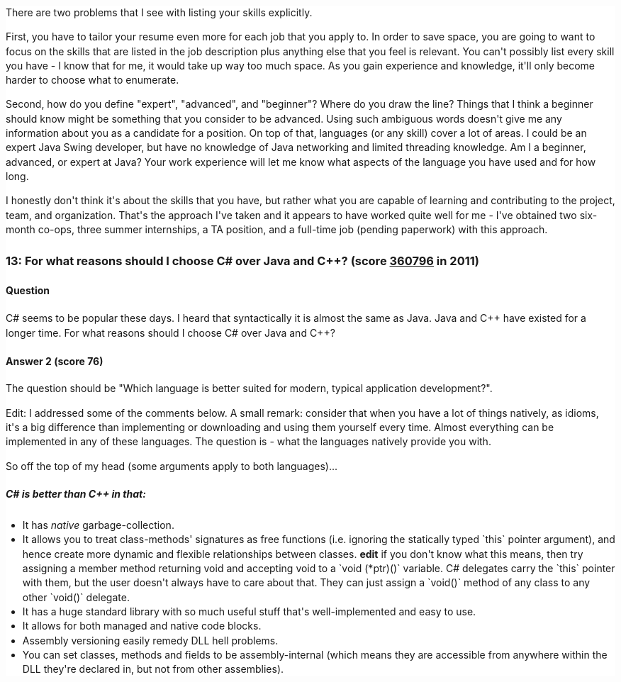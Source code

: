 There are two problems that I see with listing your skills explicitly.  

First, you have to tailor your resume even more for each job that you apply to. In order to save space, you are going to want to focus on the skills that are listed in the job description plus anything else that you feel is relevant. You can't possibly list every skill you have - I know that for me, it would take up way too much space. As you gain experience and knowledge, it'll only become harder to choose what to enumerate.  

Second, how do you define "expert", "advanced", and "beginner"? Where do you draw the line? Things that I think a beginner should know might be something that you consider to be advanced. Using such ambiguous words doesn't give me any information about you as a candidate for a position. On top of that, languages (or any skill) cover a lot of areas. I could be an expert Java Swing developer, but have no knowledge of Java networking and limited threading knowledge. Am I a beginner, advanced, or expert at Java? Your work experience will let me know what aspects of the language you have used and for how long.  

I honestly don't think it's about the skills that you have, but rather what you are capable of learning and contributing to the project, team, and organization. That's the approach I've taken and it appears to have worked quite well for me - I've obtained two six-month co-ops, three summer internships, a TA position, and a full-time job (pending paperwork) with this approach.  

</b> </em> </i> </small> </strong> </sub> </sup>

### 13: For what reasons  should I choose C# over Java and C++? (score [360796](https://stackoverflow.com/q/125712) in 2011)

#### Question
C# seems to be popular these days. I heard that syntactically it is almost the same as Java. Java and C++ have existed for a longer time. For what reasons should I choose C# over Java and C++?  

#### Answer 2 (score 76)
The question should be "Which language is better suited for modern, typical application development?".  

Edit: I addressed some of the comments below. A small remark: consider that when you have a lot of things natively, as idioms, it's a big difference than implementing or downloading and using them yourself every time. Almost everything can be implemented in any of these languages. The question is - what the languages natively provide you with.  

So off the top of my head (some arguments apply to both languages)...  

<h5>C# is better than C++ in that:</h3>

<ul>
<li>It has <em>native</em>  garbage-collection.</li>
<li>It allows you to treat class-methods' signatures as free functions (i.e. ignoring the statically typed `this` pointer argument), and hence create more dynamic and flexible relationships between classes. <strong>edit</strong> if you don't know what this means, then try assigning a member method returning void and accepting void to a `void (*ptr)()` variable. C# delegates carry the `this` pointer with them, but the user doesn't always have to care about that. They can just assign a `void()` method of any class to any other `void()` delegate.</li>
<li>It has a huge standard library with so much useful stuff that's well-implemented and easy to use.</li>
<li>It allows for both managed and native code blocks.</li>
<li>Assembly versioning easily remedy DLL hell problems.</li>
<li>You can set classes, methods and fields to be assembly-internal (which means they are accessible from anywhere within the DLL they're declared in, but not from other assemblies).</li>
</ul>
